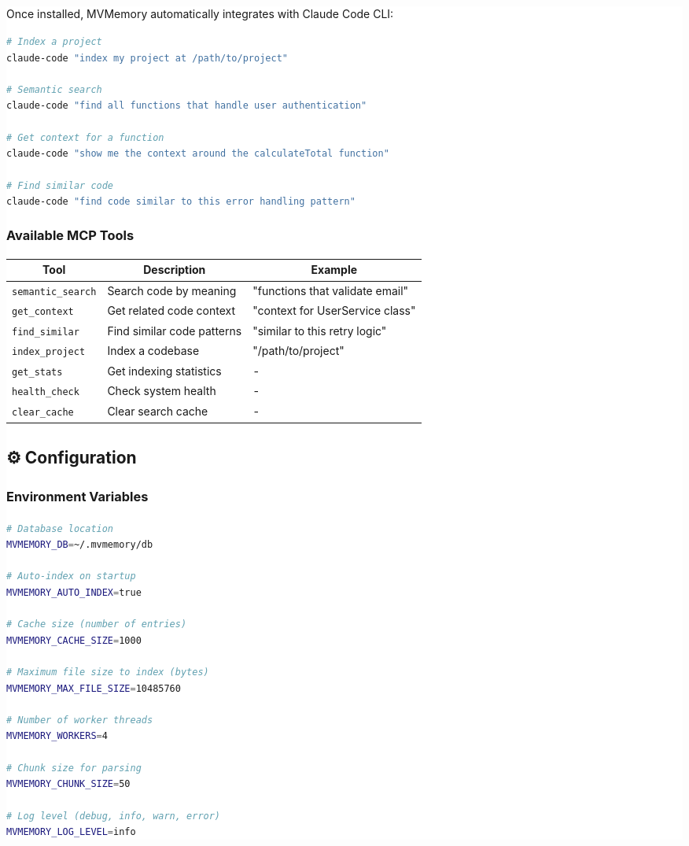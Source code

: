 Once installed, MVMemory automatically integrates with Claude Code CLI:

```bash
# Index a project
claude-code "index my project at /path/to/project"

# Semantic search
claude-code "find all functions that handle user authentication"

# Get context for a function
claude-code "show me the context around the calculateTotal function"

# Find similar code
claude-code "find code similar to this error handling pattern"
```

### Available MCP Tools

| Tool | Description | Example |
|------|-------------|---------|
| `semantic_search` | Search code by meaning | "functions that validate email" |
| `get_context` | Get related code context | "context for UserService class" |
| `find_similar` | Find similar code patterns | "similar to this retry logic" |
| `index_project` | Index a codebase | "/path/to/project" |
| `get_stats` | Get indexing statistics | - |
| `health_check` | Check system health | - |
| `clear_cache` | Clear search cache | - |

## ⚙️ Configuration

### Environment Variables

```bash
# Database location
MVMEMORY_DB=~/.mvmemory/db

# Auto-index on startup
MVMEMORY_AUTO_INDEX=true

# Cache size (number of entries)
MVMEMORY_CACHE_SIZE=1000

# Maximum file size to index (bytes)
MVMEMORY_MAX_FILE_SIZE=10485760

# Number of worker threads
MVMEMORY_WORKERS=4

# Chunk size for parsing
MVMEMORY_CHUNK_SIZE=50

# Log level (debug, info, warn, error)
MVMEMORY_LOG_LEVEL=info
```
